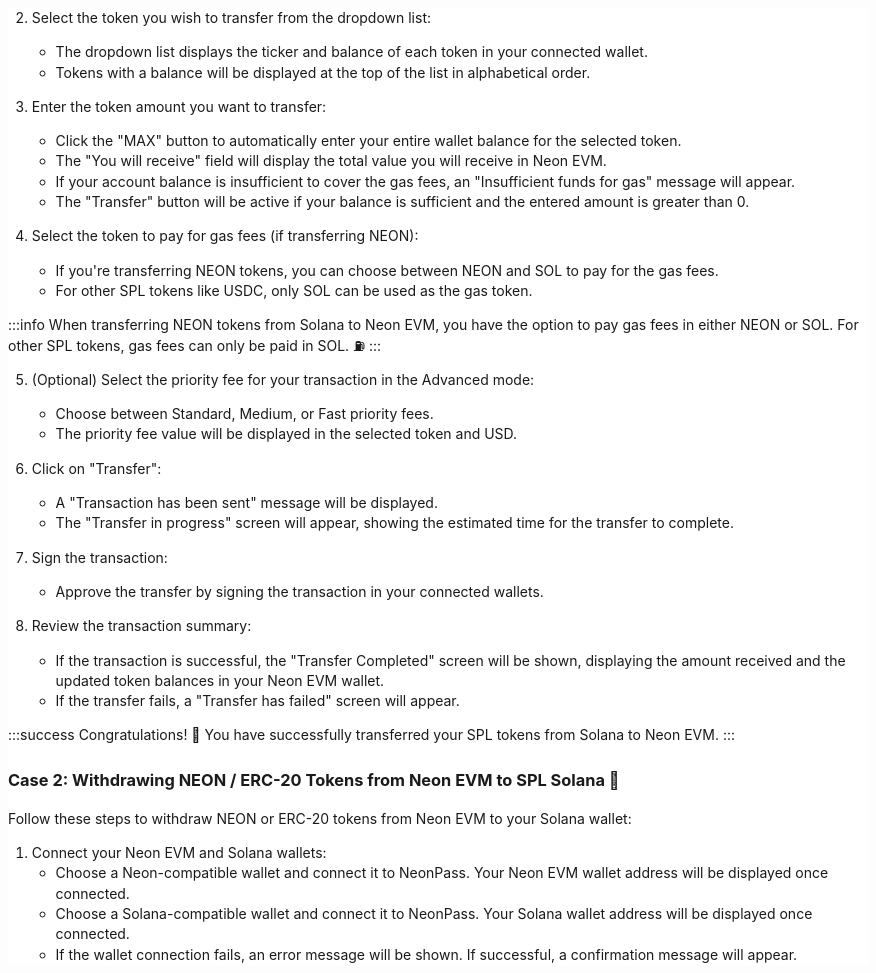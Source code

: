 2. Select the token you wish to transfer from the dropdown list:
   - The dropdown list displays the ticker and balance of each token in your connected wallet.
   - Tokens with a balance will be displayed at the top of the list in alphabetical order.

3. Enter the token amount you want to transfer:
   - Click the "MAX" button to automatically enter your entire wallet balance for the selected token.
   - The "You will receive" field will display the total value you will receive in Neon EVM.
   - If your account balance is insufficient to cover the gas fees, an "Insufficient funds for gas" message will appear.
   - The "Transfer" button will be active if your balance is sufficient and the entered amount is greater than 0.

4. Select the token to pay for gas fees (if transferring NEON):
   - If you're transferring NEON tokens, you can choose between NEON and SOL to pay for the gas fees.
   - For other SPL tokens like USDC, only SOL can be used as the gas token.

:::info
When transferring NEON tokens from Solana to Neon EVM, you have the option to pay gas fees in either NEON or SOL. For other SPL tokens, gas fees can only be paid in SOL. ⛽️
:::

5. (Optional) Select the priority fee for your transaction in the Advanced mode:
   - Choose between Standard, Medium, or Fast priority fees.
   - The priority fee value will be displayed in the selected token and USD.

6. Click on "Transfer":
   - A "Transaction has been sent" message will be displayed.
   - The "Transfer in progress" screen will appear, showing the estimated time for the transfer to complete.

7. Sign the transaction:
   - Approve the transfer by signing the transaction in your connected wallets.

8. Review the transaction summary:
   - If the transaction is successful, the "Transfer Completed" screen will be shown, displaying the amount received and the updated token balances in your Neon EVM wallet.
   - If the transfer fails, a "Transfer has failed" screen will appear.

:::success
Congratulations! 🎉 You have successfully transferred your SPL tokens from Solana to Neon EVM.
:::

  </TabItem>

  <TabItem value="case2" label="Neon EVM to SPL">

### Case 2: Withdrawing NEON / ERC-20 Tokens from Neon EVM to SPL Solana 💸

Follow these steps to withdraw NEON or ERC-20 tokens from Neon EVM to your Solana wallet:

1. Connect your Neon EVM and Solana wallets:
   - Choose a Neon-compatible wallet and connect it to NeonPass. Your Neon EVM wallet address will be displayed once connected.
   - Choose a Solana-compatible wallet and connect it to NeonPass. Your Solana wallet address will be displayed once connected.
   - If the wallet connection fails, an error message will be shown. If successful, a confirmation message will appear.
